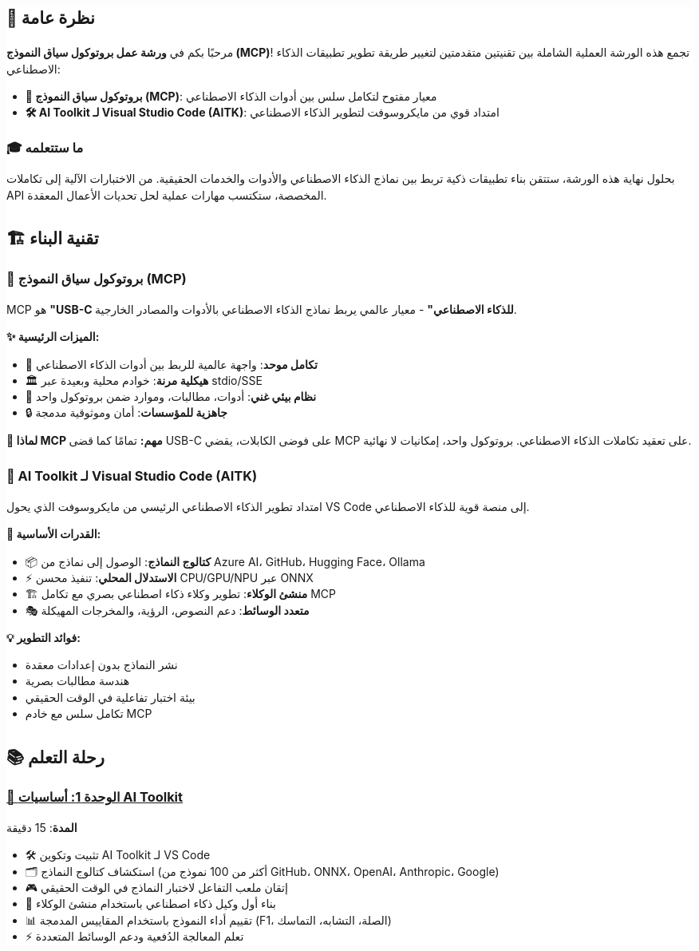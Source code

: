## 🎯 نظرة عامة

مرحبًا بكم في **ورشة عمل بروتوكول سياق النموذج (MCP)**! تجمع هذه الورشة العملية الشاملة بين تقنيتين متقدمتين لتغيير طريقة تطوير تطبيقات الذكاء الاصطناعي:

- **🔗 بروتوكول سياق النموذج (MCP)**: معيار مفتوح لتكامل سلس بين أدوات الذكاء الاصطناعي
- **🛠️ AI Toolkit لـ Visual Studio Code (AITK)**: امتداد قوي من مايكروسوفت لتطوير الذكاء الاصطناعي

### 🎓 ما ستتعلمه

بحلول نهاية هذه الورشة، ستتقن بناء تطبيقات ذكية تربط بين نماذج الذكاء الاصطناعي والأدوات والخدمات الحقيقية. من الاختبارات الآلية إلى تكاملات API المخصصة، ستكتسب مهارات عملية لحل تحديات الأعمال المعقدة.

## 🏗️ تقنية البناء

### 🔌 بروتوكول سياق النموذج (MCP)

MCP هو **"USB-C للذكاء الاصطناعي"** - معيار عالمي يربط نماذج الذكاء الاصطناعي بالأدوات والمصادر الخارجية.

**✨ الميزات الرئيسية:**
- 🔄 **تكامل موحد**: واجهة عالمية للربط بين أدوات الذكاء الاصطناعي
- 🏛️ **هيكلية مرنة**: خوادم محلية وبعيدة عبر stdio/SSE
- 🧰 **نظام بيئي غني**: أدوات، مطالبات، وموارد ضمن بروتوكول واحد
- 🔒 **جاهزية للمؤسسات**: أمان وموثوقية مدمجة

**🎯 لماذا MCP مهم:**
تمامًا كما قضى USB-C على فوضى الكابلات، يقضي MCP على تعقيد تكاملات الذكاء الاصطناعي. بروتوكول واحد، إمكانيات لا نهائية.

### 🤖 AI Toolkit لـ Visual Studio Code (AITK)

امتداد تطوير الذكاء الاصطناعي الرئيسي من مايكروسوفت الذي يحول VS Code إلى منصة قوية للذكاء الاصطناعي.

**🚀 القدرات الأساسية:**
- 📦 **كتالوج النماذج**: الوصول إلى نماذج من Azure AI، GitHub، Hugging Face، Ollama
- ⚡ **الاستدلال المحلي**: تنفيذ محسن CPU/GPU/NPU عبر ONNX
- 🏗️ **منشئ الوكلاء**: تطوير وكلاء ذكاء اصطناعي بصري مع تكامل MCP
- 🎭 **متعدد الوسائط**: دعم النصوص، الرؤية، والمخرجات المهيكلة

**💡 فوائد التطوير:**
- نشر النماذج بدون إعدادات معقدة
- هندسة مطالبات بصرية
- بيئة اختبار تفاعلية في الوقت الحقيقي
- تكامل سلس مع خادم MCP

## 📚 رحلة التعلم

### [🚀 الوحدة 1: أساسيات AI Toolkit](./lab1/README.md)
**المدة**: 15 دقيقة
- 🛠️ تثبيت وتكوين AI Toolkit لـ VS Code
- 🗂️ استكشاف كتالوج النماذج (أكثر من 100 نموذج من GitHub، ONNX، OpenAI، Anthropic، Google)
- 🎮 إتقان ملعب التفاعل لاختبار النماذج في الوقت الحقيقي
- 🤖 بناء أول وكيل ذكاء اصطناعي باستخدام منشئ الوكلاء
- 📊 تقييم أداء النموذج باستخدام المقاييس المدمجة (F1، الصلة، التشابه، التماسك)
- ⚡ تعلم المعالجة الدُفعية ودعم الوسائط المتعددة
